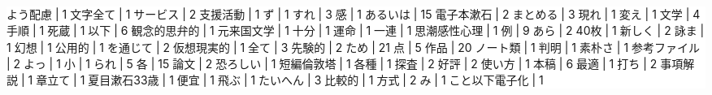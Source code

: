 よう配慮 | 1
文字全て | 1
サービス | 2
支援活動 | 1
ず | 1
すれ | 3
感 | 1
あるいは | 15
電子本漱石 | 2
まとめる | 3
現れ | 1
変え | 1
文学 | 4
手順 | 1
死蔵 | 1
以下 | 6
観念的思弁的 | 1
元来国文学 | 1
十分 | 1
運命 | 1
一連 | 1
思潮感性心理 | 1
例 | 9
あら | 2
40枚 | 1
新しく | 2
詠ま | 1
幻想 | 1
公用的 | 1
を通じて | 2
仮想現実的 | 1
全て | 3
先験的 | 2
ため | 21
点 | 5
作品 | 20
ノート類 | 1
判明 | 1
素朴さ | 1
参考ファイル | 2
よっ | 1
小 | 1
られ | 5
各 | 15
論文 | 2
恐ろしい | 1
短編倫敦塔 | 1
各種 | 1
探査 | 2
好評 | 2
使い方 | 1
本稿 | 6
最適 | 1
打ち | 2
事項解説 | 1
章立て | 1
夏目漱石33歳 | 1
便宜 | 1
飛ぶ | 1
たいへん | 3
比較的 | 1
方式 | 2
み | 1
こと以下電子化 | 1